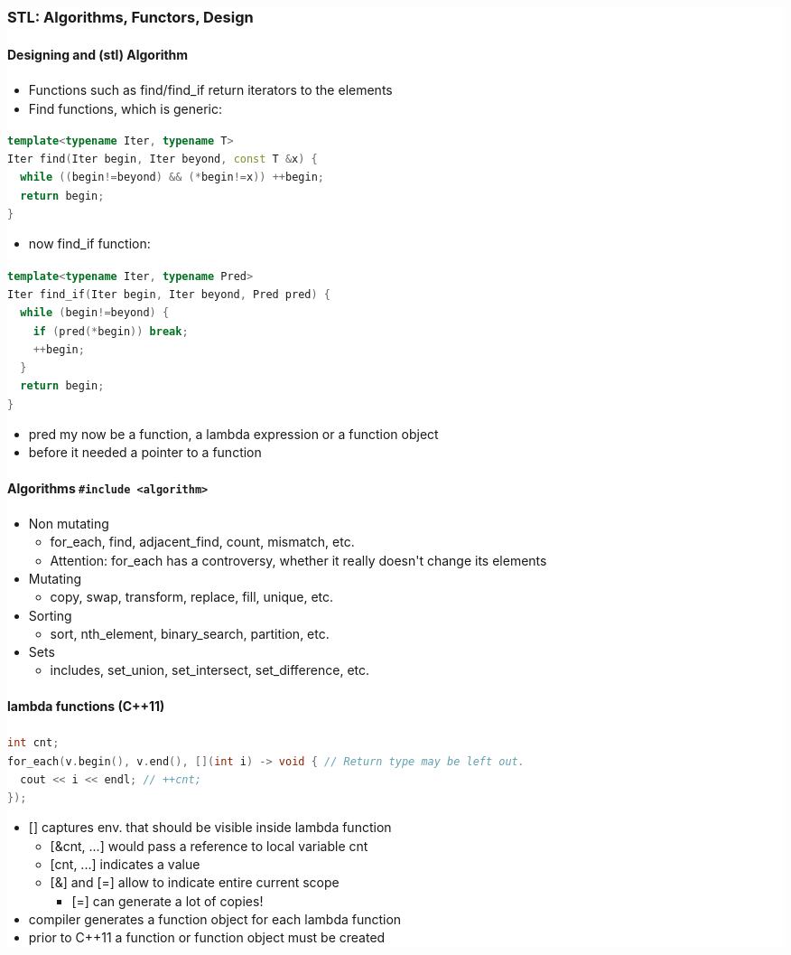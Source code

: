 ### STL: Algorithms, Functors, Design

#### Designing and (stl) Algorithm

- Functions such as find/find_if return iterators to the elements
- Find functions, which is generic:

```cpp
template<typename Iter, typename T>
Iter find(Iter begin, Iter beyond, const T &x) {
  while ((begin!=beyond) && (*begin!=x)) ++begin;
  return begin;
}
```

- now find_if function:

```cpp
template<typename Iter, typename Pred>
Iter find_if(Iter begin, Iter beyond, Pred pred) {
  while (begin!=beyond) {
    if (pred(*begin)) break;
    ++begin;
  }
  return begin;
}
```

- pred my now be a function, a lambda expression or a function object
- before it needed a pointer to a function

#### Algorithms `#include <algorithm>`

- Non mutating
  - for_each, find, adjacent_find, count, mismatch, etc.
  - Attention: for_each has a controversy, whether it really doesn't change its elements
- Mutating
  - copy, swap, transform, replace, fill, unique, etc.
- Sorting
  - sort, nth_element, binary_search, partition, etc.
- Sets
  - includes, set_union, set_intersect, set_difference, etc.

#### lambda functions (C++11)

```cpp
int cnt;
for_each(v.begin(), v.end(), [](int i) -> void { // Return type may be left out.
  cout << i << endl; // ++cnt;
});
```

- [] captures env. that should be visible inside lambda function
  - [&cnt, ...] would pass a reference to local variable cnt
  - [cnt, ...] indicates a value
  - [&] and [=] allow to indicate entire current scope
    - [=] can generate a lot of copies!
- compiler generates a function object for each lambda function
- prior to C++11 a function or function object must be created
